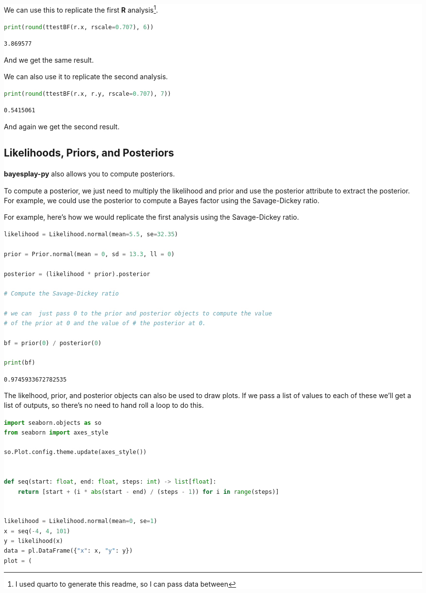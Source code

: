 We can use this to replicate the first **R** analysis[^2].

``` python
print(round(ttestBF(r.x, rscale=0.707), 6))
```

    3.869577

And we get the same result.

We can also use it to replicate the second analysis.

``` python
print(round(ttestBF(r.x, r.y, rscale=0.707), 7))
```

    0.5415061

And again we get the second result.

## Likelihoods, Priors, and Posteriors

**bayesplay-py** also allows you to compute posteriors.

To compute a posterior, we just need to multiply the likelihood and
prior and use the posterior attribute to extract the posterior. For
example, we could use the posterior to compute a Bayes factor using the
Savage-Dickey ratio.

For example, here’s how we would replicate the first analysis using the
Savage-Dickey ratio.

``` python
likelihood = Likelihood.normal(mean=5.5, se=32.35)

prior = Prior.normal(mean = 0, sd = 13.3, ll = 0)

posterior = (likelihood * prior).posterior

# Compute the Savage-Dickey ratio

# we can  just pass 0 to the prior and posterior objects to compute the value
# of the prior at 0 and the value of # the posterior at 0.

bf = prior(0) / posterior(0)

print(bf)
```

    0.9745933672782535

The likelhood, prior, and posterior objects can also be used to draw
plots. If we pass a list of values to each of these we’ll get a list of
outputs, so there’s no need to hand roll a loop to do this.

``` python
import seaborn.objects as so
from seaborn import axes_style

so.Plot.config.theme.update(axes_style())


def seq(start: float, end: float, steps: int) -> list[float]:
    return [start + (i * abs(start - end) / (steps - 1)) for i in range(steps)]


likelihood = Likelihood.normal(mean=0, se=1)
x = seq(-4, 4, 101)
y = likelihood(x)
data = pl.DataFrame({"x": x, "y": y})
plot = (
```

[^1]: For more information about Bayes factors, check out the
[^2]: I used quarto to generate this readme, so I can pass data between